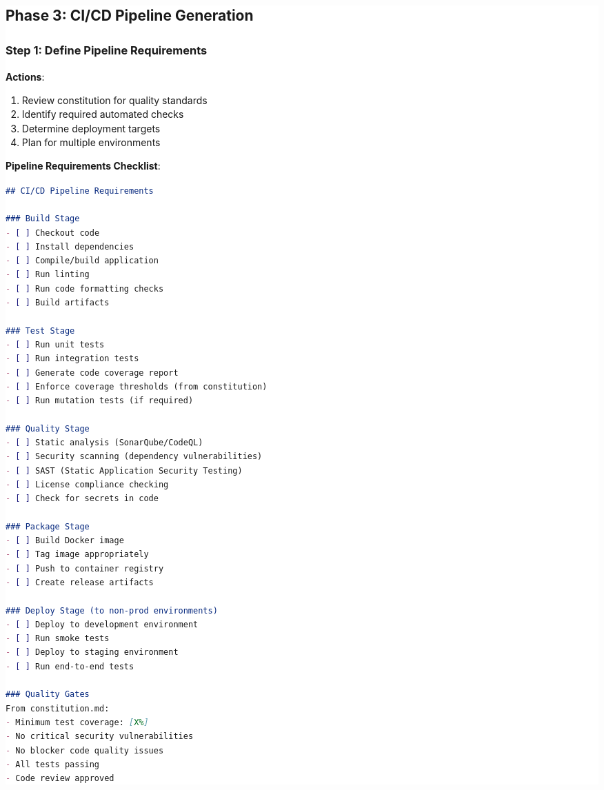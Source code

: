 
## Phase 3: CI/CD Pipeline Generation

### Step 1: Define Pipeline Requirements

**Actions**:
1. Review constitution for quality standards
2. Identify required automated checks
3. Determine deployment targets
4. Plan for multiple environments

**Pipeline Requirements Checklist**:
```markdown
## CI/CD Pipeline Requirements

### Build Stage
- [ ] Checkout code
- [ ] Install dependencies
- [ ] Compile/build application
- [ ] Run linting
- [ ] Run code formatting checks
- [ ] Build artifacts

### Test Stage
- [ ] Run unit tests
- [ ] Run integration tests
- [ ] Generate code coverage report
- [ ] Enforce coverage thresholds (from constitution)
- [ ] Run mutation tests (if required)

### Quality Stage
- [ ] Static analysis (SonarQube/CodeQL)
- [ ] Security scanning (dependency vulnerabilities)
- [ ] SAST (Static Application Security Testing)
- [ ] License compliance checking
- [ ] Check for secrets in code

### Package Stage
- [ ] Build Docker image
- [ ] Tag image appropriately
- [ ] Push to container registry
- [ ] Create release artifacts

### Deploy Stage (to non-prod environments)
- [ ] Deploy to development environment
- [ ] Run smoke tests
- [ ] Deploy to staging environment
- [ ] Run end-to-end tests

### Quality Gates
From constitution.md:
- Minimum test coverage: [X%]
- No critical security vulnerabilities
- No blocker code quality issues
- All tests passing
- Code review approved
```


  [languageVersion]: '[version]'